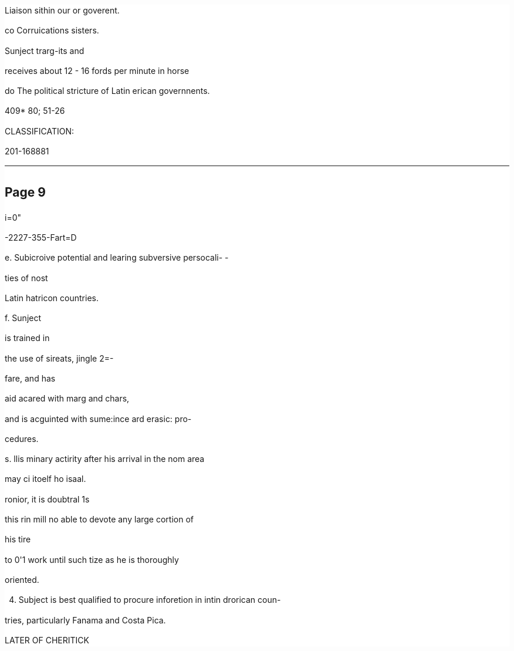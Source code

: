 Liaison sithin our or goverent.

co Corruications sisters.

Sunject trarg-its and

receives about 12 - 16 fords per minute in horse

do The political stricture of Latin erican governnents.

409* 80; 51-26

CLASSIFICATION:

201-168881

---

## Page 9

i=0"

-2227-355-Fart=D

e. Subicroive potential and learing subversive persocali- -

ties of nost

Latin hatricon countries.

f. Sunject

is trained in

the use of sireats, jingle 2=-

fare, and has

aid acared with marg and chars,

and is acguinted with sume:ince ard erasic: pro-

cedures.

s. llis minary actirity after his arrival in the nom area

may ci itoelf ho isaal.

ronior, it is doubtral 1s

this rin mill no able to devote any large cortion of

his tire

to 0'1 work until such tize as he is thoroughly

oriented.

4. Subject is best qualified to procure inforetion in intin drorican coun-

tries, particularly Fanama and Costa Pica.

LATER OF CHERITICK
